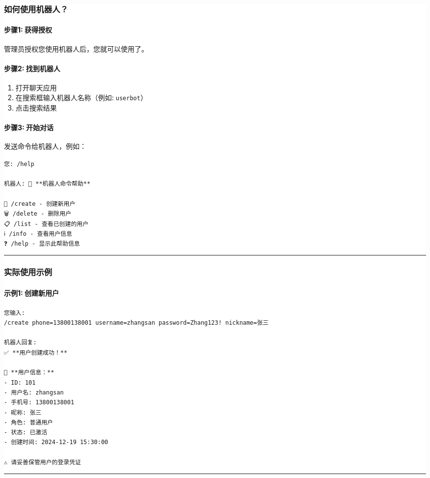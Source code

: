 ### 如何使用机器人？

#### 步骤1: 获得授权

管理员授权您使用机器人后，您就可以使用了。

#### 步骤2: 找到机器人

1. 打开聊天应用
2. 在搜索框输入机器人名称（例如: `userbot`）
3. 点击搜索结果

#### 步骤3: 开始对话

发送命令给机器人，例如：

```
您: /help

机器人: 🤖 **机器人命令帮助**

📝 /create - 创建新用户
🗑️ /delete - 删除用户
📋 /list - 查看已创建的用户
ℹ️ /info - 查看用户信息
❓ /help - 显示此帮助信息
```

---

### 实际使用示例

#### 示例1: 创建新用户

```
您输入:
/create phone=13800138001 username=zhangsan password=Zhang123! nickname=张三

机器人回复:
✅ **用户创建成功！**

👤 **用户信息：**
- ID: 101
- 用户名: zhangsan
- 手机号: 13800138001
- 昵称: 张三
- 角色: 普通用户
- 状态: 已激活
- 创建时间: 2024-12-19 15:30:00

⚠️ 请妥善保管用户的登录凭证
```

---
